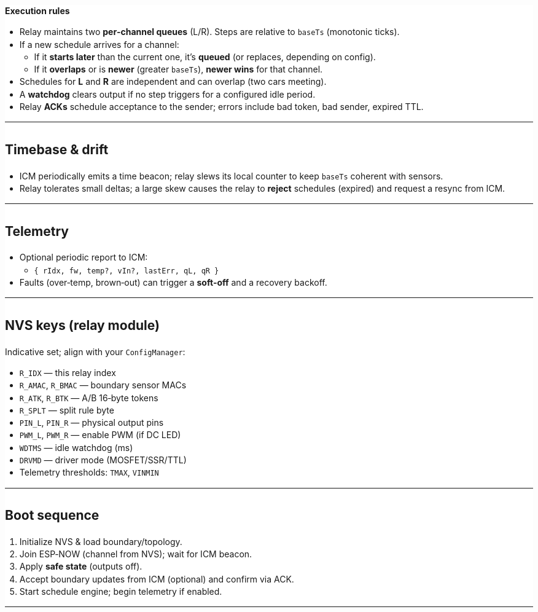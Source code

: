 **Execution rules**

- Relay maintains two **per‑channel queues** (L/R). Steps are relative to `baseTs` (monotonic ticks).
- If a new schedule arrives for a channel:
  - If it **starts later** than the current one, it’s **queued** (or replaces, depending on config).
  - If it **overlaps** or is **newer** (greater `baseTs`), **newer wins** for that channel.
- Schedules for **L** and **R** are independent and can overlap (two cars meeting).
- A **watchdog** clears output if no step triggers for a configured idle period.
- Relay **ACKs** schedule acceptance to the sender; errors include bad token, bad sender, expired TTL.

---

## Timebase & drift

- ICM periodically emits a time beacon; relay slews its local counter to keep `baseTs` coherent with sensors.
- Relay tolerates small deltas; a large skew causes the relay to **reject** schedules (expired) and request a resync from ICM.

---

## Telemetry

- Optional periodic report to ICM:
  - `{ rIdx, fw, temp?, vIn?, lastErr, qL, qR }`
- Faults (over‑temp, brown‑out) can trigger a **soft‑off** and a recovery backoff.

---

## NVS keys (relay module)

Indicative set; align with your `ConfigManager`:

- `R_IDX` — this relay index
- `R_AMAC`, `R_BMAC` — boundary sensor MACs
- `R_ATK`, `R_BTK` — A/B 16‑byte tokens
- `R_SPLT` — split rule byte
- `PIN_L`, `PIN_R` — physical output pins
- `PWM_L`, `PWM_R` — enable PWM (if DC LED)
- `WDTMS` — idle watchdog (ms)
- `DRVMD` — driver mode (MOSFET/SSR/TTL)
- Telemetry thresholds: `TMAX`, `VINMIN`

---

## Boot sequence

1. Initialize NVS & load boundary/topology.
2. Join ESP‑NOW (channel from NVS); wait for ICM beacon.
3. Apply **safe state** (outputs off).
4. Accept boundary updates from ICM (optional) and confirm via ACK.
5. Start schedule engine; begin telemetry if enabled.

---